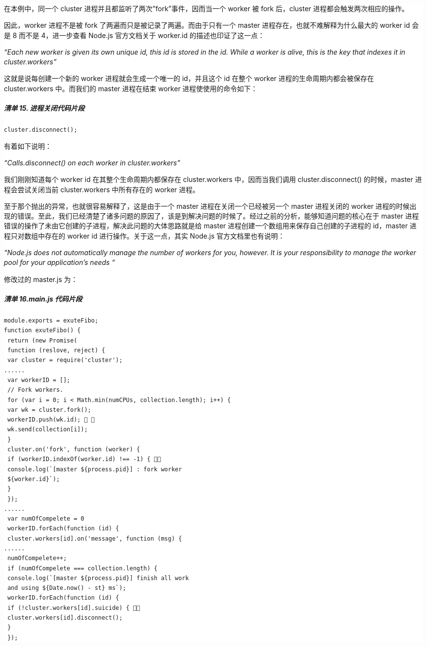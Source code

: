 在本例中，同一个 cluster 进程并且都监听了两次”fork”事件，因而当一个 worker 被 fork 后，cluster 进程都会触发两次相应的操作。

因此，worker 进程不是被 fork 了两遍而只是被记录了两遍。而由于只有一个 master 进程存在，也就不难解释为什么最大的 worker id 会是 8 而不是 4，进一步查看 Node.js 官方文档关于 worker.id 的描述也印证了这一点：

*“Each new worker is given its own unique id, this id is stored in the id. While a worker is alive, this is the key that indexes it in cluster.workers”*

这就是说每创建一个新的 worker 进程就会生成一个唯一的 id，并且这个 id 在整个 worker 进程的生命周期内都会被保存在 cluster.workers 中。而我们的 master 进程在结束 worker 进程使使用的命令如下：

##### 清单 15\. 进程关闭代码片段

```
cluster.disconnect(); 
```

有着如下说明：

*“Calls.disconnect() on each worker in cluster.workers”*

我们刚刚知道每个 worker id 在其整个生命周期内都保存在 cluster.workers 中，因而当我们调用 cluster.disconnect() 的时候，master 进程会尝试关闭当前 cluster.workers 中所有存在的 worker 进程。

至于那个抛出的异常，也就很容易解释了，这是由于一个 master 进程在关闭一个已经被另一个 master 进程关闭的 worker 进程的时候出现的错误。至此，我们已经清楚了诸多问题的原因了，该是到解决问题的时候了。经过之前的分析，能够知道问题的核心在于 master 进程错误的操作了未由它创建的子进程，解决此问题的大体思路就是给 master 进程创建一个数组用来保存自己创建的子进程的 id，master 进程只对数组中存在的 worker id 进行操作。关于这一点，其实 Node.js 官方文档里也有说明：

*“Node.js does not automatically manage the number of workers for you, however. It is your responsibility to manage the worker pool for your application’s needs “*

修改过的 master.js 为：

##### 清单 16.main.js 代码片段

```
module.exports = exuteFibo;
function exuteFibo() {
 return (new Promise(
 function (reslove, reject) {
 var cluster = require('cluster');
......
 var workerID = [];
 // Fork workers.
 for (var i = 0; i < Math.min(numCPUs, collection.length); i++) {
 var wk = cluster.fork();
 workerID.push(wk.id);  ①
 wk.send(collection[i]);
 }
 cluster.on('fork', function (worker) {
 if (workerID.indexOf(worker.id) !== -1) { ②
 console.log(`[master ${process.pid}] : fork worker
 ${worker.id}`);
 }
 });
......
 var numOfCompelete = 0
 workerID.forEach(function (id) {
 cluster.workers[id].on('message', function (msg) {
......
 numOfCompelete++;
 if (numOfCompelete === collection.length) {
 console.log(`[master ${process.pid}] finish all work
 and using ${Date.now() - st} ms`);
 workerID.forEach(function (id) {
 if (!cluster.workers[id].suicide) { ③
 cluster.workers[id].disconnect();
 }
 });
```